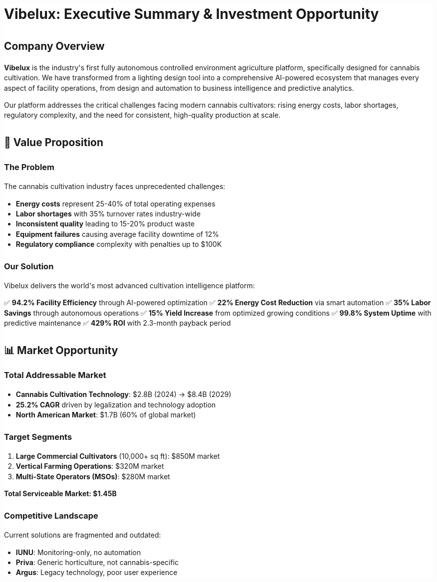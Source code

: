 # Vibelux: Executive Summary & Investment Opportunity

## Company Overview

**Vibelux** is the industry's first fully autonomous controlled environment agriculture platform, specifically designed for cannabis cultivation. We have transformed from a lighting design tool into a comprehensive AI-powered ecosystem that manages every aspect of facility operations, from design and automation to business intelligence and predictive analytics.

Our platform addresses the critical challenges facing modern cannabis cultivators: rising energy costs, labor shortages, regulatory complexity, and the need for consistent, high-quality production at scale.

## 🎯 **Value Proposition**

### **The Problem**
The cannabis cultivation industry faces unprecedented challenges:
- **Energy costs** represent 25-40% of total operating expenses
- **Labor shortages** with 35% turnover rates industry-wide
- **Inconsistent quality** leading to 15-20% product waste
- **Equipment failures** causing average facility downtime of 12%
- **Regulatory compliance** complexity with penalties up to $100K

### **Our Solution**
Vibelux delivers the world's most advanced cultivation intelligence platform:

✅ **94.2% Facility Efficiency** through AI-powered optimization
✅ **22% Energy Cost Reduction** via smart automation
✅ **35% Labor Savings** through autonomous operations
✅ **15% Yield Increase** from optimized growing conditions
✅ **99.8% System Uptime** with predictive maintenance
✅ **429% ROI** with 2.3-month payback period

## 📊 **Market Opportunity**

### **Total Addressable Market**
- **Cannabis Cultivation Technology**: $2.8B (2024) → $8.4B (2029)
- **25.2% CAGR** driven by legalization and technology adoption
- **North American Market**: $1.7B (60% of global market)

### **Target Segments**
1. **Large Commercial Cultivators** (10,000+ sq ft): $850M market
2. **Vertical Farming Operations**: $320M market  
3. **Multi-State Operators (MSOs)**: $280M market

**Total Serviceable Market: $1.45B**

### **Competitive Landscape**
Current solutions are fragmented and outdated:
- **IUNU**: Monitoring-only, no automation
- **Priva**: Generic horticulture, not cannabis-specific
- **Argus**: Legacy technology, poor user experience
